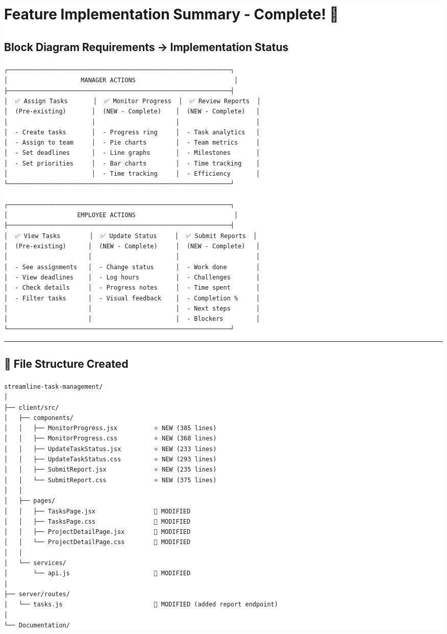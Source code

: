 # Feature Implementation Summary - Complete! 🎉

## Block Diagram Requirements → Implementation Status

```
┌─────────────────────────────────────────────────────────────┐
│                    MANAGER ACTIONS                           │
├─────────────────────────────────────────────────────────────┤
│  ✅ Assign Tasks       │  ✅ Monitor Progress  │  ✅ Review Reports  │
│  (Pre-existing)       │  (NEW - Complete)    │  (NEW - Complete)   │
│                       │                      │                     │
│  - Create tasks       │  - Progress ring     │  - Task analytics   │
│  - Assign to team     │  - Pie charts        │  - Team metrics     │
│  - Set deadlines      │  - Line graphs       │  - Milestones       │
│  - Set priorities     │  - Bar charts        │  - Time tracking    │
│                       │  - Time tracking     │  - Efficiency       │
└─────────────────────────────────────────────────────────────┘

┌─────────────────────────────────────────────────────────────┐
│                   EMPLOYEE ACTIONS                           │
├─────────────────────────────────────────────────────────────┤
│  ✅ View Tasks        │  ✅ Update Status     │  ✅ Submit Reports  │
│  (Pre-existing)      │  (NEW - Complete)     │  (NEW - Complete)   │
│                      │                       │                     │
│  - See assignments   │  - Change status      │  - Work done        │
│  - View deadlines    │  - Log hours          │  - Challenges       │
│  - Check details     │  - Progress notes     │  - Time spent       │
│  - Filter tasks      │  - Visual feedback    │  - Completion %     │
│                      │                       │  - Next steps       │
│                      │                       │  - Blockers         │
└─────────────────────────────────────────────────────────────┘
```

---

## 📂 File Structure Created

```
streamline-task-management/
│
├── client/src/
│   ├── components/
│   │   ├── MonitorProgress.jsx          ⭐ NEW (385 lines)
│   │   ├── MonitorProgress.css          ⭐ NEW (368 lines)
│   │   ├── UpdateTaskStatus.jsx         ⭐ NEW (233 lines)
│   │   ├── UpdateTaskStatus.css         ⭐ NEW (293 lines)
│   │   ├── SubmitReport.jsx             ⭐ NEW (235 lines)
│   │   └── SubmitReport.css             ⭐ NEW (375 lines)
│   │
│   ├── pages/
│   │   ├── TasksPage.jsx                🔄 MODIFIED
│   │   ├── TasksPage.css                🔄 MODIFIED
│   │   ├── ProjectDetailPage.jsx        🔄 MODIFIED
│   │   └── ProjectDetailPage.css        🔄 MODIFIED
│   │
│   └── services/
│       └── api.js                       🔄 MODIFIED
│
├── server/routes/
│   └── tasks.js                         🔄 MODIFIED (added report endpoint)
│
└── Documentation/
```